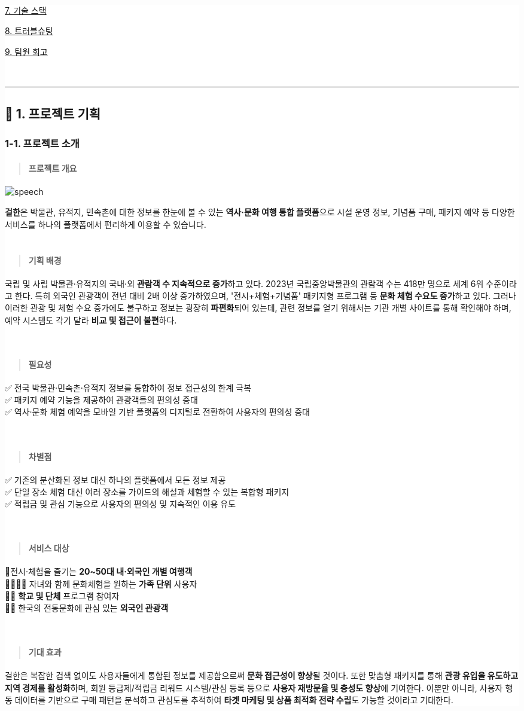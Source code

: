 <a href="#7">7. 기술 스택 </a>

<a href="#8">8. 트러블슈팅 </a>

<a href="#9">9. 팀원 회고 </a>

<br>

---

## <p id="1"> 📑 1. 프로젝트 기획</p>

### <p id="1-1">1-1. 프로젝트 소개</p>
> #### 프로젝트 개요
![speech](https://capsule-render.vercel.app/api?type=speech&height=200&fontSize=45&color=gradient&text=걸어서-nl-한국속으로&animation=blinking&fontAlign=30,60&fontAlignY=35,55)

**걸한**은 박물관, 유적지, 민속촌에 대한 정보를 한눈에 볼 수 있는 **역사·문화 여행 통합 플랫폼**으로 시설 운영 정보, 기념품 구매, 패키지 예약 등 다양한 서비스를 하나의 플랫폼에서 편리하게 이용할 수 있습니다.
<br> <br>

> #### 기획 배경

국립 및 사립 박물관·유적지의 국내·외 **관람객 수 지속적으로 증가**하고 있다. 2023년 국립중앙박물관의 관람객 수는 418만 명으로 세계 6위 수준이라고 한다. 특히 외국인 관광객이 전년 대비 2배 이상 증가하였으며, '전시+체험+기념품' 패키지형 프로그램 등 **문화 체험 수요도 증가**하고 있다. 그러나 이러한 관광 및 체험 수요 증가에도 불구하고 정보는 굉장히 **파편화**되어 있는데, 관련 정보를 얻기 위해서는 기관 개별 사이트를 통해 확인해야 하며, 예약 시스템도 각기 달라 **비교 및 접근이 불편**하다.

<br>

> #### 필요성

✅ 전국 박물관·민속촌·유적지 정보를 통합하여 정보 접근성의 한계 극복 <br>
✅ 패키지 예약 기능을 제공하여 관광객들의 편의성 증대 <br>
✅ 역사·문화 체험 예약을 모바일 기반 플랫폼의 디지털로 전환하여 사용자의 편의성 증대

<br>

> #### 차별점

✅ 기존의 분산화된 정보 대신 하나의 플랫폼에서 모든 정보 제공 <br>
✅ 단일 장소 체험 대신 여러 장소를 가이드의 해설과 체험할 수 있는 복합형 패키지 <br>
✅ 적립금 및 관심 기능으로 사용자의 편의성 및 지속적인 이용 유도

<br>

> #### 서비스 대상

🧍전시·체험을 즐기는  **20~50대 내·외국인 개별 여행객** <br>
👨‍👩‍👧‍👦 자녀와 함께 문화체험을 원하는 **가족 단위** 사용자 <br>
🧑‍🎓 **학교 및 단체** 프로그램 참여자 <br>
🧑‍🚀 한국의 전통문화에 관심 있는 **외국인 관광객**

<br>

> #### 기대 효과

걸한은 복잡한 검색 없이도 사용자들에게 통합된 정보를 제공함으로써 **문화 접근성이 향상**될 것이다. 또한 맞춤형 패키지를 통해 **관광 유입을 유도하고 지역 경제를 활성화**하며, 회원 등급제/적립금 리워드 시스템/관심 등록 등으로 **사용자 재방문율 및 충성도 향상**에 기여한다. 이뿐만 아니라, 사용자 행동 데이터를 기반으로 구매 패턴을 분석하고 관심도를 추적하여 **타겟 마케팅 및 상품 최적화 전략 수립**도 가능할 것이라고 기대한다.
